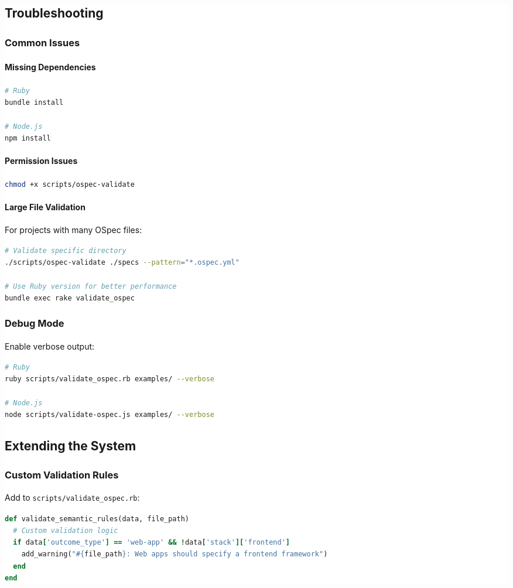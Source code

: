 ## Troubleshooting

### Common Issues

#### Missing Dependencies
```bash
# Ruby
bundle install

# Node.js  
npm install
```

#### Permission Issues
```bash
chmod +x scripts/ospec-validate
```

#### Large File Validation
For projects with many OSpec files:

```bash
# Validate specific directory
./scripts/ospec-validate ./specs --pattern="*.ospec.yml"

# Use Ruby version for better performance
bundle exec rake validate_ospec
```

### Debug Mode

Enable verbose output:

```bash
# Ruby
ruby scripts/validate_ospec.rb examples/ --verbose

# Node.js
node scripts/validate-ospec.js examples/ --verbose
```

## Extending the System

### Custom Validation Rules

Add to `scripts/validate_ospec.rb`:

```ruby
def validate_semantic_rules(data, file_path)
  # Custom validation logic
  if data['outcome_type'] == 'web-app' && !data['stack']['frontend']
    add_warning("#{file_path}: Web apps should specify a frontend framework")
  end
end
```
